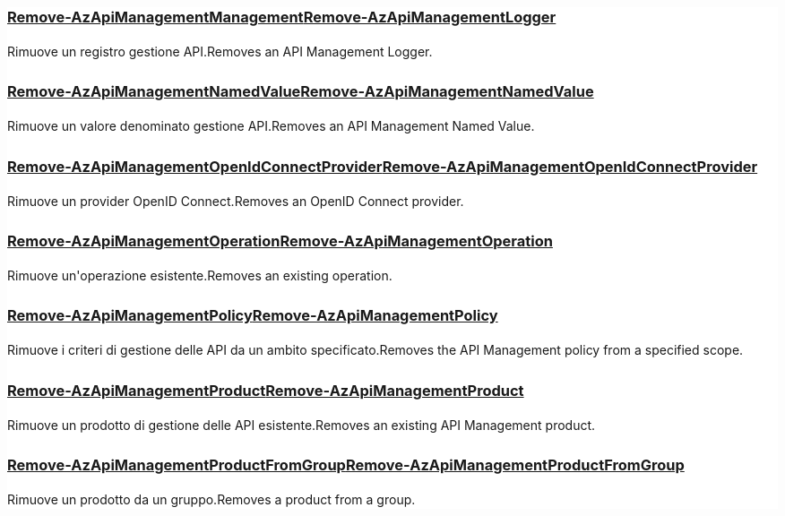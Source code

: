 ### [<span data-ttu-id="71104-306">Remove-AzApiManagementManagement</span><span class="sxs-lookup"><span data-stu-id="71104-306">Remove-AzApiManagementLogger</span></span>](Remove-AzApiManagementLogger.md)
<span data-ttu-id="71104-307">Rimuove un registro gestione API.</span><span class="sxs-lookup"><span data-stu-id="71104-307">Removes an API Management Logger.</span></span>

### [<span data-ttu-id="71104-308">Remove-AzApiManagementNamedValue</span><span class="sxs-lookup"><span data-stu-id="71104-308">Remove-AzApiManagementNamedValue</span></span>](Remove-AzApiManagementNamedValue.md)
<span data-ttu-id="71104-309">Rimuove un valore denominato gestione API.</span><span class="sxs-lookup"><span data-stu-id="71104-309">Removes an API Management Named Value.</span></span>

### [<span data-ttu-id="71104-310">Remove-AzApiManagementOpenIdConnectProvider</span><span class="sxs-lookup"><span data-stu-id="71104-310">Remove-AzApiManagementOpenIdConnectProvider</span></span>](Remove-AzApiManagementOpenIdConnectProvider.md)
<span data-ttu-id="71104-311">Rimuove un provider OpenID Connect.</span><span class="sxs-lookup"><span data-stu-id="71104-311">Removes an OpenID Connect provider.</span></span>

### [<span data-ttu-id="71104-312">Remove-AzApiManagementOperation</span><span class="sxs-lookup"><span data-stu-id="71104-312">Remove-AzApiManagementOperation</span></span>](Remove-AzApiManagementOperation.md)
<span data-ttu-id="71104-313">Rimuove un'operazione esistente.</span><span class="sxs-lookup"><span data-stu-id="71104-313">Removes an existing operation.</span></span>

### [<span data-ttu-id="71104-314">Remove-AzApiManagementPolicy</span><span class="sxs-lookup"><span data-stu-id="71104-314">Remove-AzApiManagementPolicy</span></span>](Remove-AzApiManagementPolicy.md)
<span data-ttu-id="71104-315">Rimuove i criteri di gestione delle API da un ambito specificato.</span><span class="sxs-lookup"><span data-stu-id="71104-315">Removes the API Management policy from a specified scope.</span></span>

### [<span data-ttu-id="71104-316">Remove-AzApiManagementProduct</span><span class="sxs-lookup"><span data-stu-id="71104-316">Remove-AzApiManagementProduct</span></span>](Remove-AzApiManagementProduct.md)
<span data-ttu-id="71104-317">Rimuove un prodotto di gestione delle API esistente.</span><span class="sxs-lookup"><span data-stu-id="71104-317">Removes an existing API Management product.</span></span>

### [<span data-ttu-id="71104-318">Remove-AzApiManagementProductFromGroup</span><span class="sxs-lookup"><span data-stu-id="71104-318">Remove-AzApiManagementProductFromGroup</span></span>](Remove-AzApiManagementProductFromGroup.md)
<span data-ttu-id="71104-319">Rimuove un prodotto da un gruppo.</span><span class="sxs-lookup"><span data-stu-id="71104-319">Removes a product from a group.</span></span>

